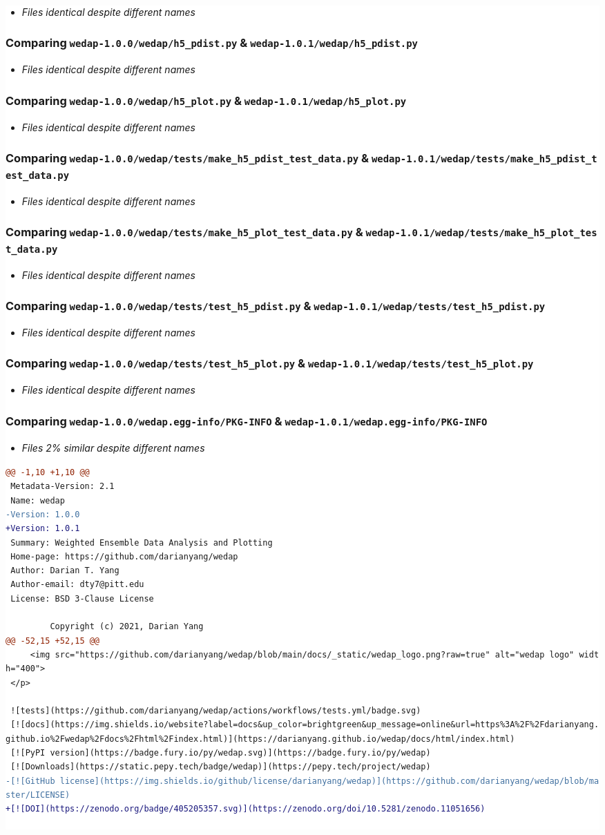  * *Files identical despite different names*

### Comparing `wedap-1.0.0/wedap/h5_pdist.py` & `wedap-1.0.1/wedap/h5_pdist.py`

 * *Files identical despite different names*

### Comparing `wedap-1.0.0/wedap/h5_plot.py` & `wedap-1.0.1/wedap/h5_plot.py`

 * *Files identical despite different names*

### Comparing `wedap-1.0.0/wedap/tests/make_h5_pdist_test_data.py` & `wedap-1.0.1/wedap/tests/make_h5_pdist_test_data.py`

 * *Files identical despite different names*

### Comparing `wedap-1.0.0/wedap/tests/make_h5_plot_test_data.py` & `wedap-1.0.1/wedap/tests/make_h5_plot_test_data.py`

 * *Files identical despite different names*

### Comparing `wedap-1.0.0/wedap/tests/test_h5_pdist.py` & `wedap-1.0.1/wedap/tests/test_h5_pdist.py`

 * *Files identical despite different names*

### Comparing `wedap-1.0.0/wedap/tests/test_h5_plot.py` & `wedap-1.0.1/wedap/tests/test_h5_plot.py`

 * *Files identical despite different names*

### Comparing `wedap-1.0.0/wedap.egg-info/PKG-INFO` & `wedap-1.0.1/wedap.egg-info/PKG-INFO`

 * *Files 2% similar despite different names*

```diff
@@ -1,10 +1,10 @@
 Metadata-Version: 2.1
 Name: wedap
-Version: 1.0.0
+Version: 1.0.1
 Summary: Weighted Ensemble Data Analysis and Plotting
 Home-page: https://github.com/darianyang/wedap
 Author: Darian T. Yang
 Author-email: dty7@pitt.edu
 License: BSD 3-Clause License
         
         Copyright (c) 2021, Darian Yang
@@ -52,15 +52,15 @@
     <img src="https://github.com/darianyang/wedap/blob/main/docs/_static/wedap_logo.png?raw=true" alt="wedap logo" width="400">
 </p>
 
 ![tests](https://github.com/darianyang/wedap/actions/workflows/tests.yml/badge.svg)
 [![docs](https://img.shields.io/website?label=docs&up_color=brightgreen&up_message=online&url=https%3A%2F%2Fdarianyang.github.io%2Fwedap%2Fdocs%2Fhtml%2Findex.html)](https://darianyang.github.io/wedap/docs/html/index.html)
 [![PyPI version](https://badge.fury.io/py/wedap.svg)](https://badge.fury.io/py/wedap)
 [![Downloads](https://static.pepy.tech/badge/wedap)](https://pepy.tech/project/wedap)
-[![GitHub license](https://img.shields.io/github/license/darianyang/wedap)](https://github.com/darianyang/wedap/blob/master/LICENSE)
+[![DOI](https://zenodo.org/badge/405205357.svg)](https://zenodo.org/doi/10.5281/zenodo.11051656)
 
```